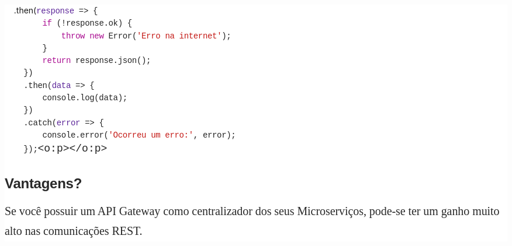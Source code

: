 <span style="">&nbsp;&nbsp;&nbsp; </span>.<span class="SpellE">then</span>(</span><span style="font-size: 10.5pt; font-family: &quot;Courier New&quot;; color: rgb(92, 38, 153); letter-spacing: -0.25pt;">response</span><span style="font-size: 10.5pt; font-family: &quot;Courier New&quot;; color: rgb(36, 36, 36); letter-spacing: -0.25pt;"> =&gt; {<br>
<span style="">&nbsp;&nbsp;&nbsp;&nbsp;&nbsp;&nbsp;&nbsp; </span></span><span class="SpellE"><span style="font-size: 10.5pt; font-family: &quot;Courier New&quot;; color: rgb(170, 13, 145); letter-spacing: -0.25pt;">if</span></span><span style="font-size: 10.5pt; font-family: &quot;Courier New&quot;; color: rgb(36, 36, 36); letter-spacing: -0.25pt;"> (!<span class="SpellE">response.ok</span>) {<br>
<span style="">&nbsp;&nbsp;&nbsp;&nbsp;&nbsp;&nbsp;&nbsp;&nbsp;&nbsp;&nbsp;&nbsp; </span></span><span class="SpellE"><span style="font-size: 10.5pt; font-family: &quot;Courier New&quot;; color: rgb(170, 13, 145); letter-spacing: -0.25pt;">throw</span></span><span style="font-size: 10.5pt; font-family: &quot;Courier New&quot;; color: rgb(36, 36, 36); letter-spacing: -0.25pt;"> </span><span style="font-size: 10.5pt; font-family: &quot;Courier New&quot;; color: rgb(170, 13, 145); letter-spacing: -0.25pt;">new</span><span style="font-size: 10.5pt; font-family: &quot;Courier New&quot;; color: rgb(36, 36, 36); letter-spacing: -0.25pt;"> <span class="SpellE">Error</span>(</span><span style="font-size: 10.5pt; font-family: &quot;Courier New&quot;; color: rgb(196, 26, 22); letter-spacing: -0.25pt;">'Erro na internet'</span><span style="font-size: 10.5pt; font-family: &quot;Courier New&quot;; color: rgb(36, 36, 36); letter-spacing: -0.25pt;">);<br>
<span style="">&nbsp;&nbsp;&nbsp;&nbsp;&nbsp;&nbsp;&nbsp; </span>}<br>
<span style="">&nbsp;&nbsp;&nbsp;&nbsp;&nbsp;&nbsp;&nbsp; </span></span><span class="SpellE"><span style="font-size: 10.5pt; font-family: &quot;Courier New&quot;; color: rgb(170, 13, 145); letter-spacing: -0.25pt;">return</span></span><span style="font-size: 10.5pt; font-family: &quot;Courier New&quot;; color: rgb(36, 36, 36); letter-spacing: -0.25pt;"> <span class="SpellE">response.json</span>();<br>
<span style="">&nbsp;&nbsp;&nbsp; </span>})<br>
<span style="">&nbsp;&nbsp;&nbsp; </span>.<span class="SpellE">then</span>(</span><span style="font-size: 10.5pt; font-family: &quot;Courier New&quot;; color: rgb(92, 38, 153); letter-spacing: -0.25pt;">data</span><span style="font-size: 10.5pt; font-family: &quot;Courier New&quot;; color: rgb(36, 36, 36); letter-spacing: -0.25pt;"> =&gt; {<br>
<span style="">&nbsp;&nbsp;&nbsp;&nbsp;&nbsp;&nbsp;&nbsp; </span>console.log(data);<br>
<span style="">&nbsp;&nbsp;&nbsp; </span>})<br>
<span style="">&nbsp;&nbsp;&nbsp; </span>.catch(</span><span class="SpellE"><span style="font-size: 10.5pt; font-family: &quot;Courier New&quot;; color: rgb(92, 38, 153); letter-spacing: -0.25pt;">error</span></span><span style="font-size: 10.5pt; font-family: &quot;Courier New&quot;; color: rgb(36, 36, 36); letter-spacing: -0.25pt;"> =&gt; {<br>
<span style="">&nbsp;&nbsp;&nbsp;&nbsp;&nbsp;&nbsp; </span><span style="">&nbsp;</span><span class="SpellE">console.error</span>(</span><span style="font-size: 10.5pt; font-family: &quot;Courier New&quot;; color: rgb(196, 26, 22); letter-spacing: -0.25pt;">'Ocorreu um
erro:'</span><span style="font-size: 10.5pt; font-family: &quot;Courier New&quot;; color: rgb(36, 36, 36); letter-spacing: -0.25pt;">, <span class="SpellE">error</span>);<br>
<span style="">&nbsp;&nbsp;&nbsp; </span>});</span><span style="font-size: 13.5pt; font-family: &quot;Courier New&quot;; color: rgb(36, 36, 36);"><o:p></o:p></span></p>

</div>

<p class="MsoNormal" style="margin-top: 23.4pt; margin-right: 0cm; margin-bottom: 0cm; margin-left: 0cm; line-height: 22.5pt; background-color: white; background-image: initial;"><b><span style="font-size: 18pt; font-family: &quot;Helvetica&quot;, sans-serif; color: rgb(41, 41, 41); letter-spacing: -0.2pt;">Vantagens?<o:p></o:p></span></b></p>

<p class="MsoNormal" style="margin-top: 10.3pt; margin-right: 0cm; margin-bottom: 0cm; margin-left: 0cm; line-height: 24pt; background-color: white; background-image: initial;"><span style="font-size: 15pt; font-family: &quot;Georgia&quot;, serif; color: rgb(41, 41, 41); letter-spacing: -0.05pt;">Se você possuir um API
Gateway como centralizador dos seus <span class="SpellE">Microserviços</span>,
pode-se ter um ganho muito alto nas comunicações REST.<o:p></o:p></span></p>
